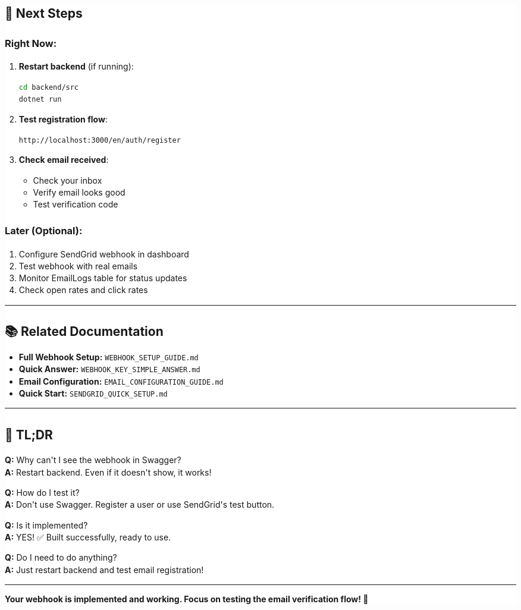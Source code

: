 
## 🚀 Next Steps

### Right Now:
1. **Restart backend** (if running):
   ```bash
   cd backend/src
   dotnet run
   ```

2. **Test registration flow**:
   ```
   http://localhost:3000/en/auth/register
   ```

3. **Check email received**:
   - Check your inbox
   - Verify email looks good
   - Test verification code

### Later (Optional):
1. Configure SendGrid webhook in dashboard
2. Test webhook with real emails
3. Monitor EmailLogs table for status updates
4. Check open rates and click rates

---

## 📚 Related Documentation

- **Full Webhook Setup:** `WEBHOOK_SETUP_GUIDE.md`
- **Quick Answer:** `WEBHOOK_KEY_SIMPLE_ANSWER.md`
- **Email Configuration:** `EMAIL_CONFIGURATION_GUIDE.md`
- **Quick Start:** `SENDGRID_QUICK_SETUP.md`

---

## 🎯 TL;DR

**Q:** Why can't I see the webhook in Swagger?  
**A:** Restart backend. Even if it doesn't show, it works!

**Q:** How do I test it?  
**A:** Don't use Swagger. Register a user or use SendGrid's test button.

**Q:** Is it implemented?  
**A:** YES! ✅ Built successfully, ready to use.

**Q:** Do I need to do anything?  
**A:** Just restart backend and test email registration!

---

**Your webhook is implemented and working. Focus on testing the email verification flow! 🚀**

